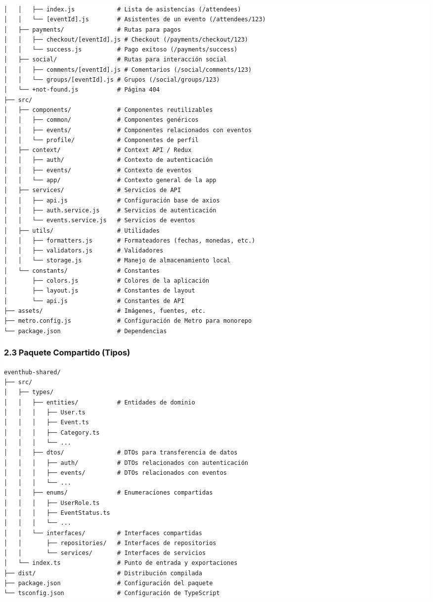```
│   │   ├── index.js            # Lista de asistencias (/attendees)
│   │   └── [eventId].js        # Asistentes de un evento (/attendees/123)
│   ├── payments/               # Rutas para pagos
│   │   ├── checkout/[eventId].js # Checkout (/payments/checkout/123)
│   │   └── success.js          # Pago exitoso (/payments/success)
│   ├── social/                 # Rutas para interacción social
│   │   ├── comments/[eventId].js # Comentarios (/social/comments/123)
│   │   └── groups/[eventId].js # Grupos (/social/groups/123)
│   └── +not-found.js           # Página 404
├── src/
│   ├── components/             # Componentes reutilizables
│   │   ├── common/             # Componentes genéricos
│   │   ├── events/             # Componentes relacionados con eventos
│   │   └── profile/            # Componentes de perfil
│   ├── context/                # Context API / Redux
│   │   ├── auth/               # Contexto de autenticación
│   │   ├── events/             # Contexto de eventos
│   │   └── app/                # Contexto general de la app
│   ├── services/               # Servicios de API
│   │   ├── api.js              # Configuración base de axios
│   │   ├── auth.service.js     # Servicios de autenticación
│   │   └── events.service.js   # Servicios de eventos
│   ├── utils/                  # Utilidades
│   │   ├── formatters.js       # Formateadores (fechas, monedas, etc.)
│   │   ├── validators.js       # Validadores
│   │   └── storage.js          # Manejo de almacenamiento local
│   └── constants/              # Constantes
│       ├── colors.js           # Colores de la aplicación
│       ├── layout.js           # Constantes de layout
│       └── api.js              # Constantes de API
├── assets/                     # Imágenes, fuentes, etc.
├── metro.config.js             # Configuración de Metro para monorepo
└── package.json                # Dependencias
```

### 2.3 Paquete Compartido (Tipos)

```
eventhub-shared/
├── src/
│   ├── types/
│   │   ├── entities/           # Entidades de dominio
│   │   │   ├── User.ts
│   │   │   ├── Event.ts
│   │   │   ├── Category.ts
│   │   │   └── ...
│   │   ├── dtos/               # DTOs para transferencia de datos
│   │   │   ├── auth/           # DTOs relacionados con autenticación
│   │   │   ├── events/         # DTOs relacionados con eventos
│   │   │   └── ...
│   │   ├── enums/              # Enumeraciones compartidas
│   │   │   ├── UserRole.ts
│   │   │   ├── EventStatus.ts
│   │   │   └── ...
│   │   └── interfaces/         # Interfaces compartidas
│   │       ├── repositories/   # Interfaces de repositorios
│   │       └── services/       # Interfaces de servicios
│   └── index.ts                # Punto de entrada y exportaciones
├── dist/                       # Distribución compilada
├── package.json                # Configuración del paquete
└── tsconfig.json               # Configuración de TypeScript
```
